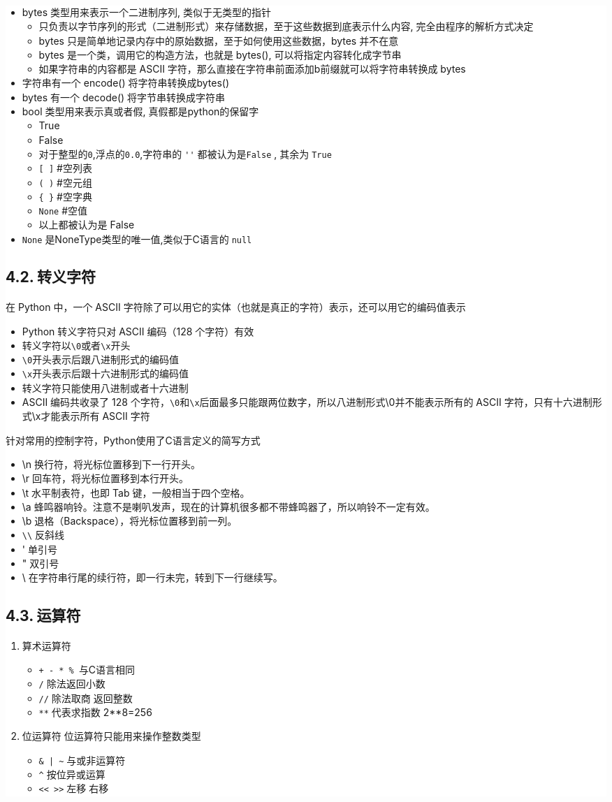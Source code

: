 * bytes 类型用来表示一个二进制序列, 类似于无类型的指针
  * 只负责以字节序列的形式（二进制形式）来存储数据，至于这些数据到底表示什么内容, 完全由程序的解析方式决定
  * bytes 只是简单地记录内存中的原始数据，至于如何使用这些数据，bytes 并不在意
  * bytes 是一个类，调用它的构造方法，也就是 bytes(), 可以将指定内容转化成字节串
  * 如果字符串的内容都是 ASCII 字符，那么直接在字符串前面添加b前缀就可以将字符串转换成 bytes
* 字符串有一个 encode()  将字符串转换成bytes()
* bytes 有一个 decode() 将字节串转换成字符串
* bool 类型用来表示真或者假, 真假都是python的保留字
  * True 
  * False 
  * 对于整型的`0`,浮点的`0.0`,字符串的 `''` 都被认为是`False` , 其余为 `True` 
  * `[ ]`  #空列表
  * `( )`  #空元组
  * `{ }`  #空字典
  * `None`  #空值
  * 以上都被认为是 False
* `None` 是NoneType类型的唯一值,类似于C语言的 `null`


## 4.2. 转义字符

在 Python 中，一个 ASCII 字符除了可以用它的实体（也就是真正的字符）表示，还可以用它的编码值表示  


*  Python 转义字符只对 ASCII 编码（128 个字符）有效
*  转义字符以`\0`或者`\x`开头
  * `\0`开头表示后跟八进制形式的编码值
  * `\x`开头表示后跟十六进制形式的编码值
  * 转义字符只能使用八进制或者十六进制
* ASCII 编码共收录了 128 个字符，`\0`和`\x`后面最多只能跟两位数字，所以八进制形式\0并不能表示所有的 ASCII 字符，只有十六进制形式\x才能表示所有 ASCII 字符


针对常用的控制字符，Python使用了C语言定义的简写方式     
* \n 	换行符，将光标位置移到下一行开头。
* \r 	回车符，将光标位置移到本行开头。
* \t 	水平制表符，也即 Tab 键，一般相当于四个空格。
* \a 	蜂鸣器响铃。注意不是喇叭发声，现在的计算机很多都不带蜂鸣器了，所以响铃不一定有效。
* \b 	退格（Backspace），将光标位置移到前一列。
* `\\` 	反斜线
* \' 	单引号
* \" 	双引号
* \ 	在字符串行尾的续行符，即一行未完，转到下一行继续写。



## 4.3. 运算符

1. 算术运算符
   * `+ - * % `与C语言相同
   * `/` 除法返回小数
   * `//` 除法取商 返回整数
   * `**` 代表求指数 2**8=256

2. 位运算符  位运算符只能用来操作整数类型
   * `& | ~`  与或非运算符
   * `^` 按位异或运算
   * `<< >>` 左移 右移
